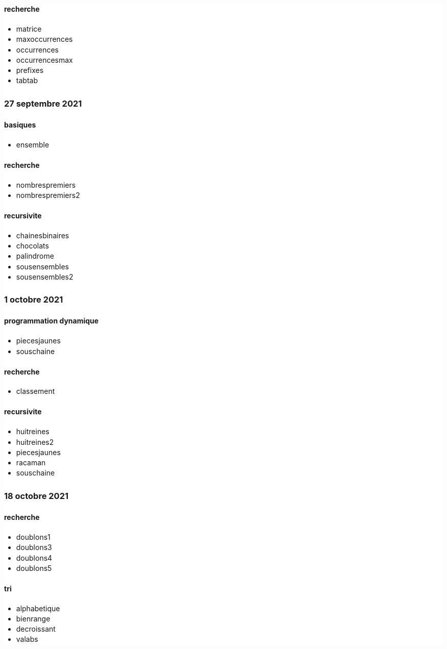 #### recherche
- matrice
- maxoccurrences
- occurrences
- occurrencesmax
- prefixes
- tabtab

### 27 septembre 2021

#### basiques
- ensemble

#### recherche
- nombrespremiers
- nombrespremiers2

#### recursivite
- chainesbinaires
- chocolats
- palindrome
- sousensembles
- sousensembles2

### 1 octobre 2021

#### programmation dynamique
- piecesjaunes
- souschaine

#### recherche
- classement

#### recursivite
- huitreines
- huitreines2
- piecesjaunes
- racaman
- souschaine

### 18 octobre 2021

#### recherche
- doublons1
- doublons3
- doublons4
- doublons5

#### tri
- alphabetique
- bienrange
- decroissant
- valabs
